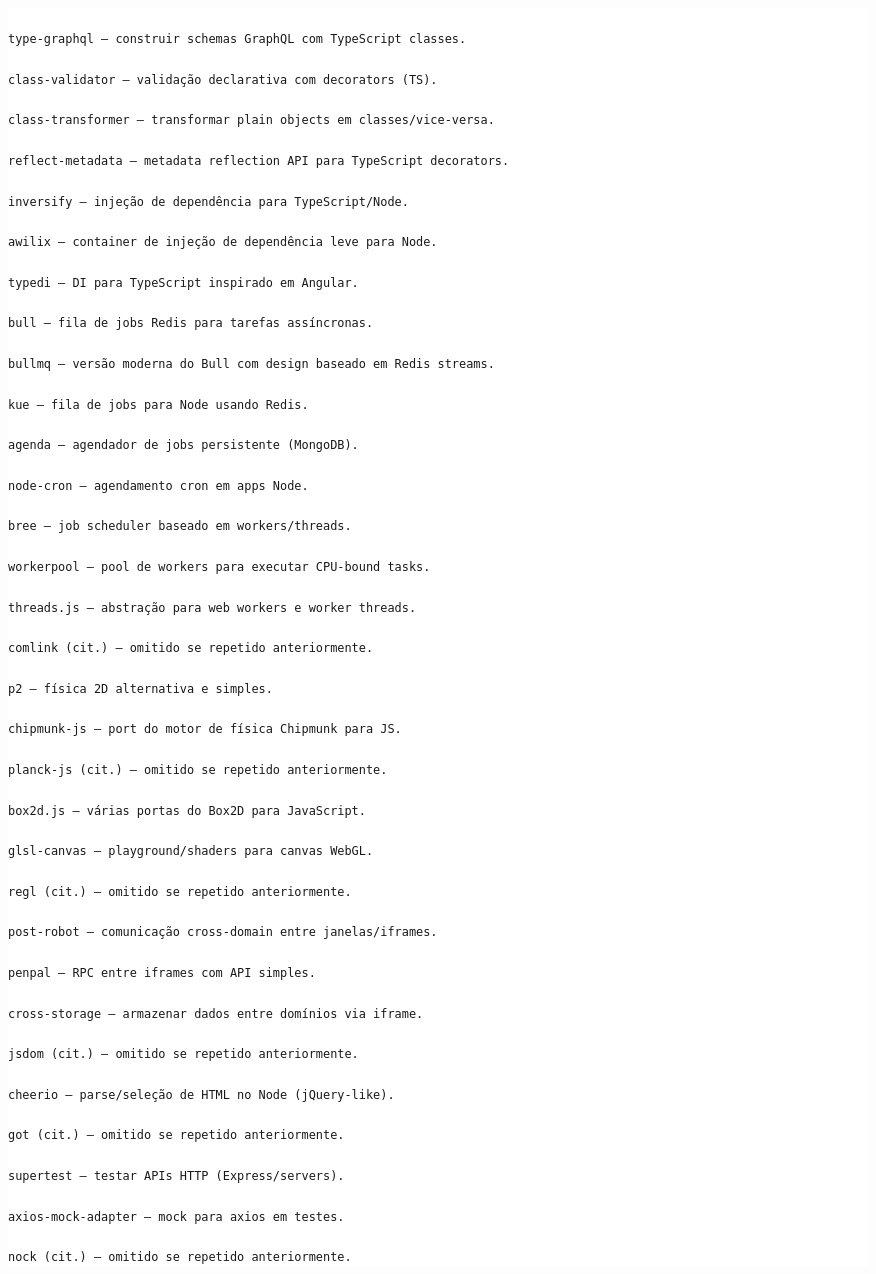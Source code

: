 ```bashapollo-client — cliente GraphQL completo com cache e devtools.

type-graphql — construir schemas GraphQL com TypeScript classes.

class-validator — validação declarativa com decorators (TS).

class-transformer — transformar plain objects em classes/vice-versa.

reflect-metadata — metadata reflection API para TypeScript decorators.

inversify — injeção de dependência para TypeScript/Node.

awilix — container de injeção de dependência leve para Node.

typedi — DI para TypeScript inspirado em Angular.

bull — fila de jobs Redis para tarefas assíncronas.

bullmq — versão moderna do Bull com design baseado em Redis streams.

kue — fila de jobs para Node usando Redis.

agenda — agendador de jobs persistente (MongoDB).

node-cron — agendamento cron em apps Node.

bree — job scheduler baseado em workers/threads.

workerpool — pool de workers para executar CPU-bound tasks.

threads.js — abstração para web workers e worker threads.

comlink (cit.) — omitido se repetido anteriormente.

p2 — física 2D alternativa e simples.

chipmunk-js — port do motor de física Chipmunk para JS.

planck-js (cit.) — omitido se repetido anteriormente.

box2d.js — várias portas do Box2D para JavaScript.

glsl-canvas — playground/shaders para canvas WebGL.

regl (cit.) — omitido se repetido anteriormente.

post-robot — comunicação cross-domain entre janelas/iframes.

penpal — RPC entre iframes com API simples.

cross-storage — armazenar dados entre domínios via iframe.

jsdom (cit.) — omitido se repetido anteriormente.

cheerio — parse/seleção de HTML no Node (jQuery-like).

got (cit.) — omitido se repetido anteriormente.

supertest — testar APIs HTTP (Express/servers).

axios-mock-adapter — mock para axios em testes.

nock (cit.) — omitido se repetido anteriormente.

```